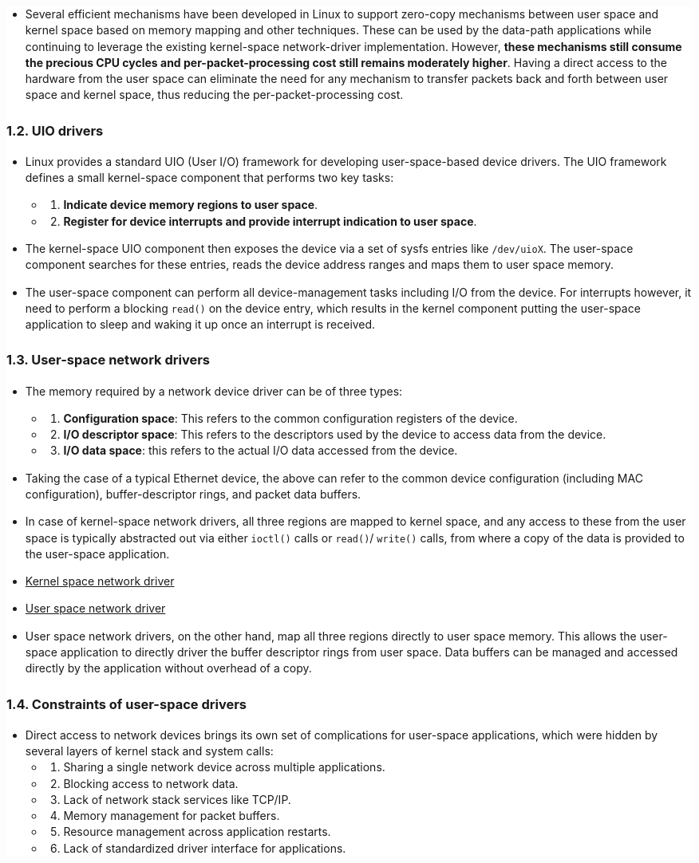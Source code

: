 - Several efficient mechanisms have been developed in Linux to support zero-copy mechanisms between user space and kernel space based on memory mapping and other techniques. These can be used by the data-path applications while continuing to leverage the existing kernel-space network-driver implementation. However, **these mechanisms still consume the precious CPU cycles and per-packet-processing cost still remains moderately higher**.  Having a direct access to the hardware from the user space can eliminate the need for any mechanism to transfer packets back and forth between user space and kernel space, thus reducing the per-packet-processing cost.

### 1.2. UIO drivers

- Linux provides a standard UIO (User I/O) framework for developing user-space-based device drivers. The UIO framework defines a small kernel-space component that performs two key tasks:
  - 1. **Indicate device memory regions to user space**.
  - 2. **Register for device interrupts and provide interrupt indication to user space**.

- The kernel-space UIO component then exposes the device via a set of sysfs entries like `/dev/uioX`. The user-space component searches for these entries, reads the device address ranges and maps them to user space memory.

- The user-space component can perform all device-management tasks including I/O from the device. For interrupts however, it need to perform a blocking `read()` on the device entry, which results in the kernel component putting the user-space application to sleep and waking it up once an interrupt is received.

### 1.3. User-space network drivers

- The memory required by a network device driver can be of three types:
  - 1. **Configuration space**: This refers to the common configuration registers of the device.
  - 2. **I/O descriptor space**: This refers to the descriptors used by the device to access data from the device.
  - 3. **I/O data space**: this refers to the actual I/O data accessed from the device.

- Taking the case of a typical Ethernet device, the above can refer to the common device configuration (including MAC configuration), buffer-descriptor rings, and packet data buffers.

- In case of kernel-space network drivers, all three regions are mapped to kernel space, and any access to these from the user space is typically abstracted out via either `ioctl()` calls or `read()`/ `write()` calls, from where a copy of the data is provided to the user-space application.

- [Kernel space network driver](../resources/kernel_space_network_driver.png)
- [User space network driver](../resources/user_space_network_driver.png)

- User space network drivers, on the other hand, map all three regions directly to user space memory. This allows the user-space application to directly driver the buffer descriptor rings from user space. Data buffers can be managed and accessed directly by the application without overhead of a copy.

### 1.4. Constraints of user-space drivers

- Direct access to network devices brings its own set of complications for user-space applications, which were hidden by several layers of kernel stack and system calls:
  - 1. Sharing a single network device across multiple applications.
  - 2. Blocking access to network data.
  - 3. Lack of network stack services like TCP/IP.
  - 4. Memory management for packet buffers.
  - 5. Resource management across application restarts.
  - 6. Lack of standardized driver interface for applications.
